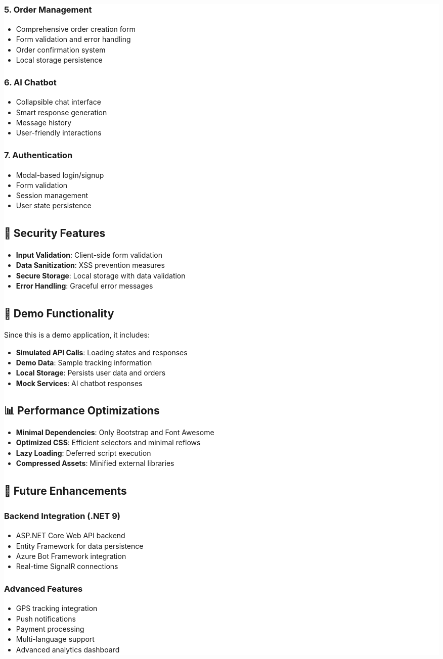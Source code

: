 ### 5. Order Management
- Comprehensive order creation form
- Form validation and error handling
- Order confirmation system
- Local storage persistence

### 6. AI Chatbot
- Collapsible chat interface
- Smart response generation
- Message history
- User-friendly interactions

### 7. Authentication
- Modal-based login/signup
- Form validation
- Session management
- User state persistence

## 🔐 Security Features

- **Input Validation**: Client-side form validation
- **Data Sanitization**: XSS prevention measures
- **Secure Storage**: Local storage with data validation
- **Error Handling**: Graceful error messages

## 🎪 Demo Functionality

Since this is a demo application, it includes:
- **Simulated API Calls**: Loading states and responses
- **Demo Data**: Sample tracking information
- **Local Storage**: Persists user data and orders
- **Mock Services**: AI chatbot responses

## 📊 Performance Optimizations

- **Minimal Dependencies**: Only Bootstrap and Font Awesome
- **Optimized CSS**: Efficient selectors and minimal reflows
- **Lazy Loading**: Deferred script execution
- **Compressed Assets**: Minified external libraries

## 🔄 Future Enhancements

### Backend Integration (.NET 9)
- ASP.NET Core Web API backend
- Entity Framework for data persistence
- Azure Bot Framework integration
- Real-time SignalR connections

### Advanced Features
- GPS tracking integration
- Push notifications
- Payment processing
- Multi-language support
- Advanced analytics dashboard
